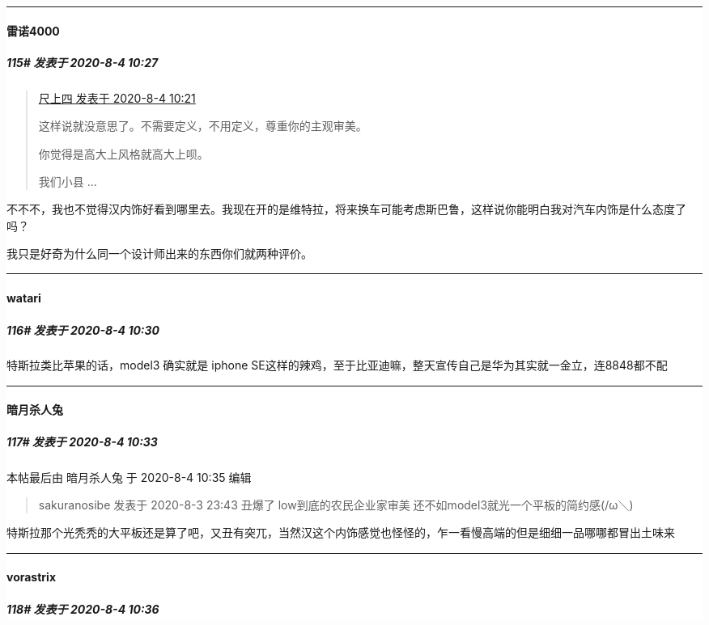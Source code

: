 



*****

####  雷诺4000  
##### 115#       发表于 2020-8-4 10:27



<blockquote><a href="httphttps://bbs.saraba1st.com/2b/forum.php?mod=redirect&amp;goto=findpost&amp;pid=48312239&amp;ptid=1952819" target="_blank">尺上四 发表于 2020-8-4 10:21</a>

这样说就没意思了。不需要定义，不用定义，尊重你的主观审美。

你觉得是高大上风格就高大上呗。

我们小县 ...</blockquote>
不不不，我也不觉得汉内饰好看到哪里去。我现在开的是维特拉，将来换车可能考虑斯巴鲁，这样说你能明白我对汽车内饰是什么态度了吗？


我只是好奇为什么同一个设计师出来的东西你们就两种评价。







*****

####  watari  
##### 116#       发表于 2020-8-4 10:30




特斯拉类比苹果的话，model3 确实就是 iphone SE这样的辣鸡，至于比亚迪嘛，整天宣传自己是华为其实就一金立，连8848都不配







*****

####  暗月杀人兔  
##### 117#       发表于 2020-8-4 10:33



 本帖最后由 暗月杀人兔 于 2020-8-4 10:35 编辑 
<blockquote>sakuranosibe 发表于 2020-8-3 23:43
丑爆了 low到底的农民企业家审美 还不如model3就光一个平板的简约感(/ω＼)</blockquote>
特斯拉那个光秃秃的大平板还是算了吧，又丑有突兀，当然汉这个内饰感觉也怪怪的，乍一看慢高端的但是细细一品哪哪都冒出土味来







*****

####  vorastrix  
##### 118#       发表于 2020-8-4 10:36
